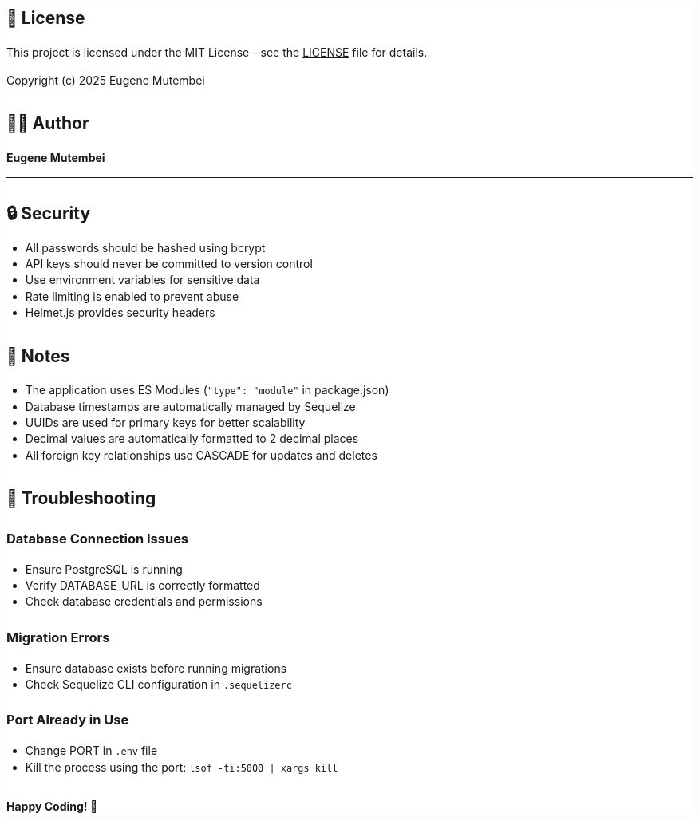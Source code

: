 ## 📄 License

This project is licensed under the MIT License - see the [LICENSE](LICENSE) file for details.

Copyright (c) 2025 Eugene Mutembei

## 👨‍💻 Author

**Eugene Mutembei**

---

## 🔒 Security

- All passwords should be hashed using bcrypt
- API keys should never be committed to version control
- Use environment variables for sensitive data
- Rate limiting is enabled to prevent abuse
- Helmet.js provides security headers

## 📝 Notes

- The application uses ES Modules (`"type": "module"` in package.json)
- Database timestamps are automatically managed by Sequelize
- UUIDs are used for primary keys for better scalability
- Decimal values are automatically formatted to 2 decimal places
- All foreign key relationships use CASCADE for updates and deletes

## 🐛 Troubleshooting

### Database Connection Issues
- Ensure PostgreSQL is running
- Verify DATABASE_URL is correctly formatted
- Check database credentials and permissions

### Migration Errors
- Ensure database exists before running migrations
- Check Sequelize CLI configuration in `.sequelizerc`

### Port Already in Use
- Change PORT in `.env` file
- Kill the process using the port: `lsof -ti:5000 | xargs kill`

---

**Happy Coding! 🚀**
